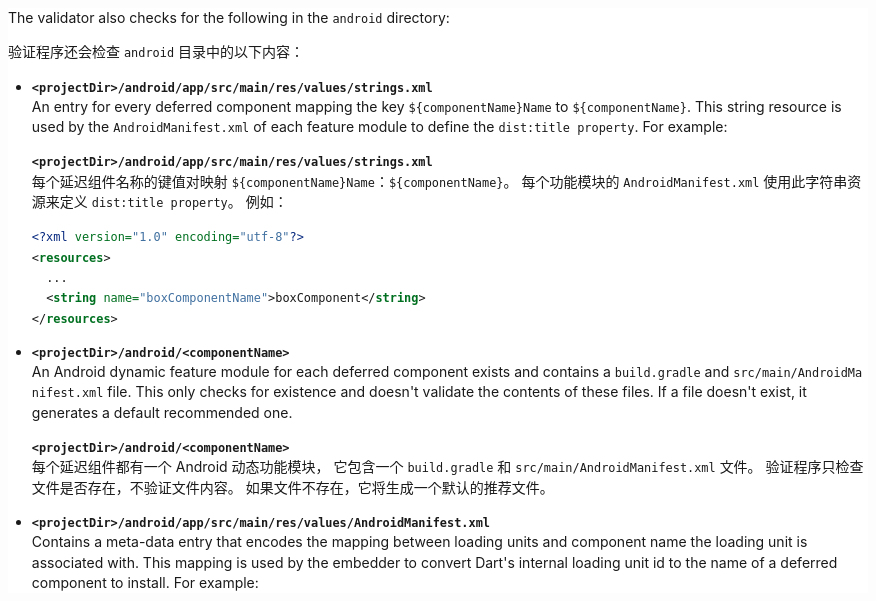 The validator also checks for the following in the
`android` directory:

验证程序还会检查 `android` 目录中的以下内容：

<ul>
<li>

**`<projectDir>/android/app/src/main/res/values/strings.xml`**<br>
An entry for every deferred component mapping the key
`${componentName}Name` to `${componentName}`.
This string resource is used by the `AndroidManifest.xml`
of each feature module to define the `dist:title property`.
For example:

**`<projectDir>/android/app/src/main/res/values/strings.xml`**<br>
每个延迟组件名称的键值对映射 `${componentName}Name`：`${componentName}`。
每个功能模块的 `AndroidManifest.xml` 使用此字符串资源来定义 `dist:title property`。
例如：

```xml
<?xml version="1.0" encoding="utf-8"?>
<resources>
  ...
  <string name="boxComponentName">boxComponent</string>
</resources>
```

</li>

<li>

**`<projectDir>/android/<componentName>`**<br>
An Android dynamic feature module for
each deferred component exists and contains a `build.gradle`
and `src/main/AndroidManifest.xml` file.
This only checks for existence and doesn't validate
the contents of these files. If a file doesn't exist,
it generates a default recommended one.

**`<projectDir>/android/<componentName>`**<br>
每个延迟组件都有一个 Android 动态功能模块，
它包含一个 `build.gradle` 和 `src/main/AndroidManifest.xml` 文件。
验证程序只检查文件是否存在，不验证文件内容。
如果文件不存在，它将生成一个默认的推荐文件。
    
</li>

<li>

**`<projectDir>/android/app/src/main/res/values/AndroidManifest.xml`**<br>
Contains a meta-data entry that encodes
the mapping between loading units and component name the
loading unit is associated with. This mapping is used by the
embedder to convert Dart's internal loading unit id
to the name of a deferred component to install. For example:
